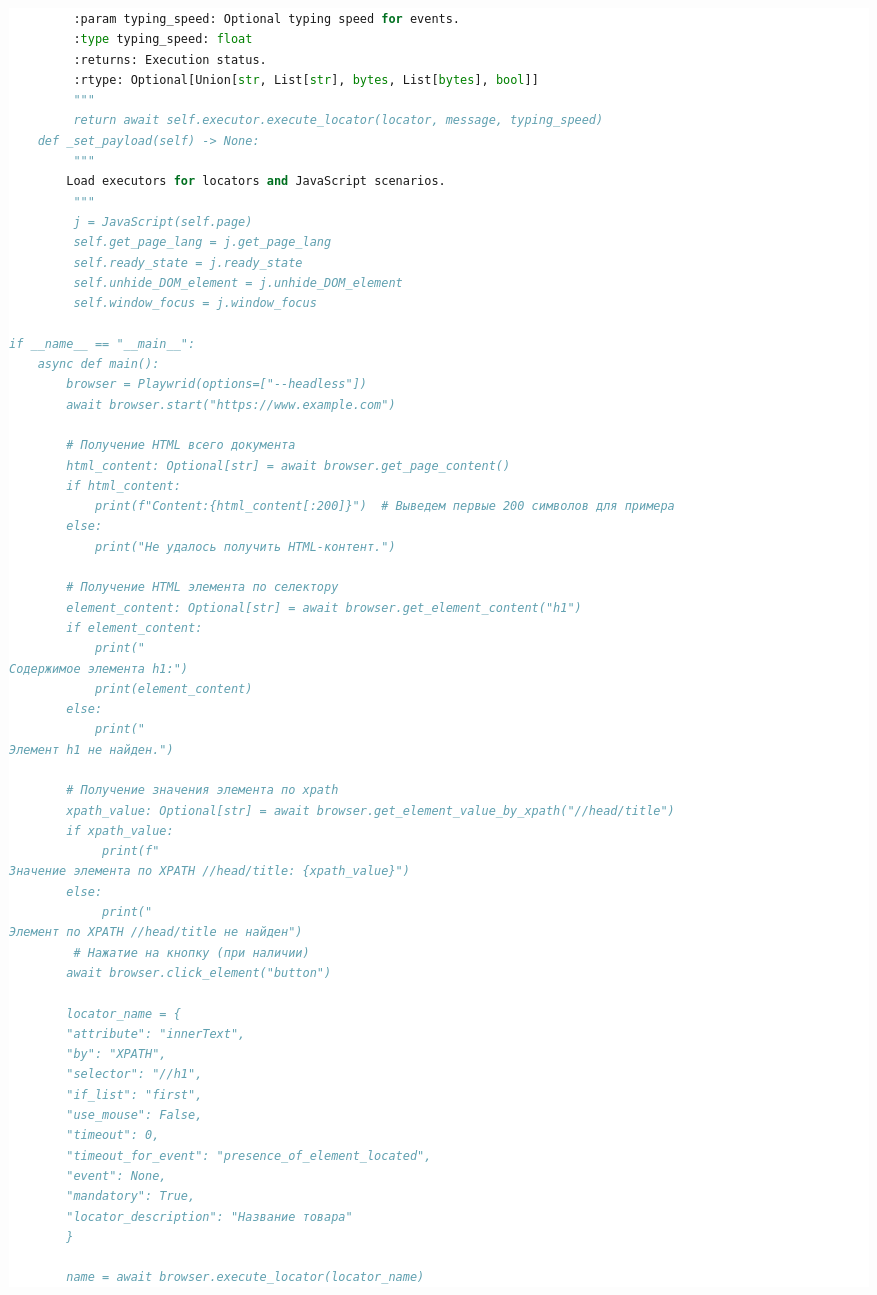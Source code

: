 ```python
         :param typing_speed: Optional typing speed for events.
         :type typing_speed: float
         :returns: Execution status.
         :rtype: Optional[Union[str, List[str], bytes, List[bytes], bool]]
         """
         return await self.executor.execute_locator(locator, message, typing_speed)
    def _set_payload(self) -> None:
         """
        Load executors for locators and JavaScript scenarios.
         """
         j = JavaScript(self.page)
         self.get_page_lang = j.get_page_lang
         self.ready_state = j.ready_state
         self.unhide_DOM_element = j.unhide_DOM_element
         self.window_focus = j.window_focus

if __name__ == "__main__":
    async def main():
        browser = Playwrid(options=["--headless"])
        await browser.start("https://www.example.com")

        # Получение HTML всего документа
        html_content: Optional[str] = await browser.get_page_content()
        if html_content:
            print(f"Content:{html_content[:200]}")  # Выведем первые 200 символов для примера
        else:
            print("Не удалось получить HTML-контент.")

        # Получение HTML элемента по селектору
        element_content: Optional[str] = await browser.get_element_content("h1")
        if element_content:
            print("
Содержимое элемента h1:")
            print(element_content)
        else:
            print("
Элемент h1 не найден.")

        # Получение значения элемента по xpath
        xpath_value: Optional[str] = await browser.get_element_value_by_xpath("//head/title")
        if xpath_value:
             print(f"
Значение элемента по XPATH //head/title: {xpath_value}")
        else:
             print("
Элемент по XPATH //head/title не найден")
         # Нажатие на кнопку (при наличии)
        await browser.click_element("button")

        locator_name = {
        "attribute": "innerText",
        "by": "XPATH",
        "selector": "//h1",
        "if_list": "first",
        "use_mouse": False,
        "timeout": 0,
        "timeout_for_event": "presence_of_element_located",
        "event": None,
        "mandatory": True,
        "locator_description": "Название товара"
        }

        name = await browser.execute_locator(locator_name)
```